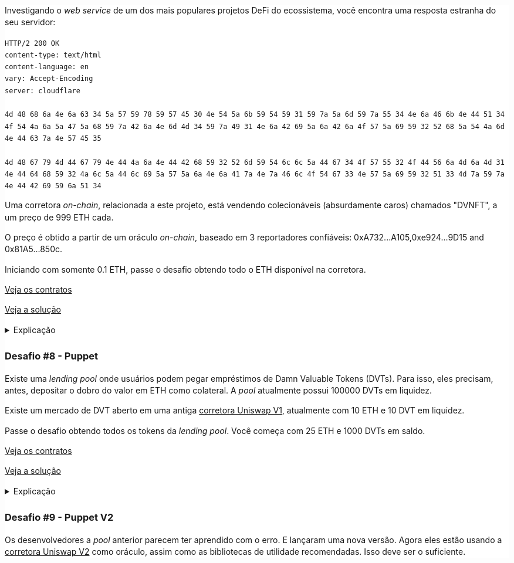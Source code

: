 Investigando o <em>web service</em> de um dos mais populares projetos DeFi do ecossistema, você encontra uma resposta estranha do seu servidor:

```
HTTP/2 200 OK
content-type: text/html
content-language: en
vary: Accept-Encoding
server: cloudflare

4d 48 68 6a 4e 6a 63 34 5a 57 59 78 59 57 45 30 4e 54 5a 6b 59 54 59 31 59 7a 5a 6d 59 7a 55 34 4e 6a 46 6b 4e 44 51 34 4f 54 4a 6a 5a 47 5a 68 59 7a 42 6a 4e 6d 4d 34 59 7a 49 31 4e 6a 42 69 5a 6a 42 6a 4f 57 5a 69 59 32 52 68 5a 54 4a 6d 4e 44 63 7a 4e 57 45 35

4d 48 67 79 4d 44 67 79 4e 44 4a 6a 4e 44 42 68 59 32 52 6d 59 54 6c 6c 5a 44 67 34 4f 57 55 32 4f 44 56 6a 4d 6a 4d 31 4e 44 64 68 59 32 4a 6c 5a 44 6c 69 5a 57 5a 6a 4e 6a 41 7a 4e 7a 46 6c 4f 54 67 33 4e 57 5a 69 59 32 51 33 4d 7a 59 7a 4e 44 42 69 59 6a 51 34
```

Uma corretora <em>on-chain</em>, relacionada a este projeto, está vendendo colecionáveis (absurdamente caros) chamados "DVNFT", a um preço de 999 ETH cada.

O preço é obtido a partir de um oráculo <em>on-chain</em>, baseado em 3 reportadores confiáveis:
0xA732...A105,0xe924...9D15 and 0x81A5...850c.

Iniciando com somente 0.1 ETH, passe o desafio obtendo todo o ETH disponível na corretora.

[Veja os contratos](contracts/compromised)

[Veja a solução](test/compromised/compromised.challenge.js)

<details><summary>Explicação</summary></details>

### Desafio #8 - Puppet

Existe uma <em>lending pool</em> onde usuários podem pegar empréstimos de Damn Valuable Tokens (DVTs). Para isso, eles precisam, antes, depositar o dobro do valor em ETH como colateral. A <em>pool</em> atualmente possui 100000 DVTs em liquidez.

Existe um mercado de DVT aberto em uma antiga [corretora Uniswap V1](https://docs.uniswap.org/contracts/v1/overview), atualmente com 10 ETH e 10 DVT em liquidez.

Passe o desafio obtendo todos os tokens da <em>lending pool</em>. Você começa com 25 ETH e 1000 DVTs em saldo.

[Veja os contratos](contracts/puppet)

[Veja a solução](test/puppet/puppet.challenge.js)

<details><summary>Explicação</summary></details>


### Desafio #9 - Puppet V2

Os desenvolvedores a <em>pool</em> anterior parecem ter aprendido com o erro. E lançaram uma nova versão. 
Agora eles estão usando a [corretora Uniswap V2](https://docs.uniswap.org/contracts/v2/overview) como oráculo, assim como as bibliotecas de utilidade recomendadas. Isso deve ser o suficiente.
